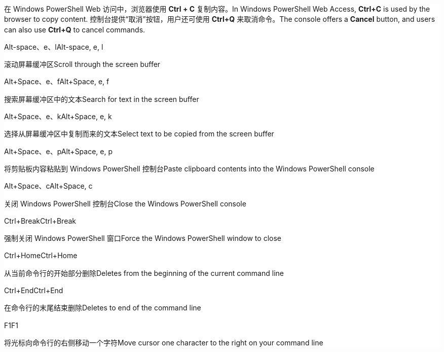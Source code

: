 <td><p><span data-ttu-id="5359f-203">在 Windows PowerShell Web 访问中，浏览器使用 <strong>Ctrl + C</strong> 复制内容。</span><span class="sxs-lookup"><span data-stu-id="5359f-203">In Windows PowerShell Web Access, <strong>Ctrl+C</strong> is used by the browser to copy content.</span></span> <span data-ttu-id="5359f-204">控制台提供“取消”<strong></strong>按钮，用户还可使用 <strong>Ctrl+Q</strong> 来取消命令。</span><span class="sxs-lookup"><span data-stu-id="5359f-204">The console offers a <strong>Cancel</strong> button, and users can also use <strong>Ctrl+Q</strong> to cancel commands.</span></span></p></td>
</tr>
<tr class="even">
<td><p><span data-ttu-id="5359f-205">Alt-space、e、l</span><span class="sxs-lookup"><span data-stu-id="5359f-205">Alt-space, e, l</span></span></p></td>
<td><p><span data-ttu-id="5359f-206">滚动屏幕缓冲区</span><span class="sxs-lookup"><span data-stu-id="5359f-206">Scroll through the screen buffer</span></span></p></td>
</tr>
<tr class="odd">
<td><p><span data-ttu-id="5359f-207">Alt+Space、e、f</span><span class="sxs-lookup"><span data-stu-id="5359f-207">Alt+Space, e, f</span></span></p></td>
<td><p><span data-ttu-id="5359f-208">搜索屏幕缓冲区中的文本</span><span class="sxs-lookup"><span data-stu-id="5359f-208">Search for text in the screen buffer</span></span></p></td>
</tr>
<tr class="even">
<td><p><span data-ttu-id="5359f-209">Alt+Space、e、k</span><span class="sxs-lookup"><span data-stu-id="5359f-209">Alt+Space, e, k</span></span></p></td>
<td><p><span data-ttu-id="5359f-210">选择从屏幕缓冲区中复制而来的文本</span><span class="sxs-lookup"><span data-stu-id="5359f-210">Select text to be copied from the screen buffer</span></span></p></td>
</tr>
<tr class="odd">
<td><p><span data-ttu-id="5359f-211">Alt+Space、e、p</span><span class="sxs-lookup"><span data-stu-id="5359f-211">Alt+Space, e, p</span></span></p></td>
<td><p><span data-ttu-id="5359f-212">将剪贴板内容粘贴到 Windows PowerShell 控制台</span><span class="sxs-lookup"><span data-stu-id="5359f-212">Paste clipboard contents into the Windows PowerShell console</span></span></p></td>
</tr>
<tr class="even">
<td><p><span data-ttu-id="5359f-213">Alt+Space、c</span><span class="sxs-lookup"><span data-stu-id="5359f-213">Alt+Space, c</span></span></p></td>
<td><p><span data-ttu-id="5359f-214">关闭 Windows PowerShell 控制台</span><span class="sxs-lookup"><span data-stu-id="5359f-214">Close the Windows PowerShell console</span></span></p></td>
</tr>
<tr class="odd">
<td><p><span data-ttu-id="5359f-215">Ctrl+Break</span><span class="sxs-lookup"><span data-stu-id="5359f-215">Ctrl+Break</span></span></p></td>
<td><p><span data-ttu-id="5359f-216">强制关闭 Windows PowerShell 窗口</span><span class="sxs-lookup"><span data-stu-id="5359f-216">Force the Windows PowerShell window to close</span></span></p></td>
</tr>
<tr class="even">
<td><p><span data-ttu-id="5359f-217">Ctrl+Home</span><span class="sxs-lookup"><span data-stu-id="5359f-217">Ctrl+Home</span></span></p></td>
<td><p><span data-ttu-id="5359f-218">从当前命令行的开始部分删除</span><span class="sxs-lookup"><span data-stu-id="5359f-218">Deletes from the beginning of the current command line</span></span></p></td>
</tr>
<tr class="odd">
<td><p><span data-ttu-id="5359f-219">Ctrl+End</span><span class="sxs-lookup"><span data-stu-id="5359f-219">Ctrl+End</span></span></p></td>
<td><p><span data-ttu-id="5359f-220">在命令行的末尾结束删除</span><span class="sxs-lookup"><span data-stu-id="5359f-220">Deletes to end of the command line</span></span></p></td>
</tr>
<tr class="even">
<td><p><span data-ttu-id="5359f-221">F1</span><span class="sxs-lookup"><span data-stu-id="5359f-221">F1</span></span></p></td>
<td><p><span data-ttu-id="5359f-222">将光标向命令行的右侧移动一个字符</span><span class="sxs-lookup"><span data-stu-id="5359f-222">Move cursor one character to the right on your command line</span></span></p></td>
</tr>
<tr class="odd">